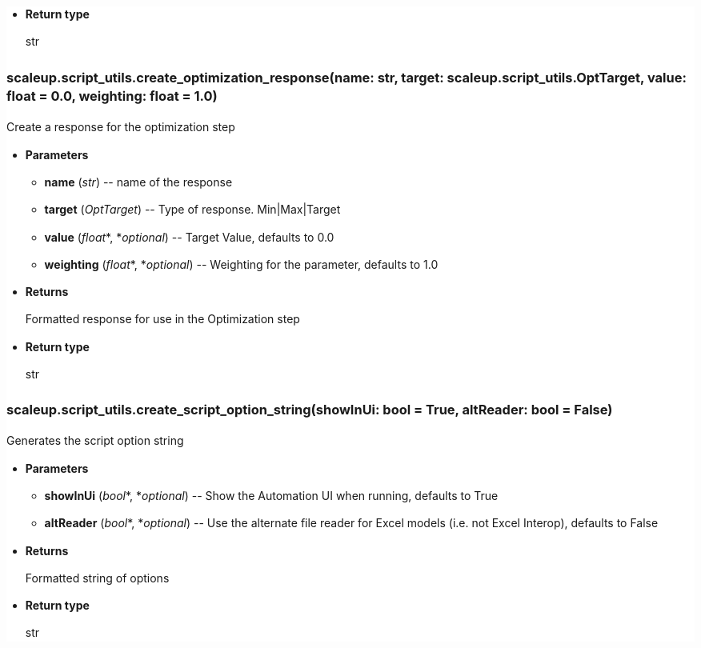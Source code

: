 

* **Return type**

    str



### scaleup.script_utils.create_optimization_response(name: str, target: scaleup.script_utils.OptTarget, value: float = 0.0, weighting: float = 1.0)
Create a response for the optimization step


* **Parameters**

    
    * **name** (*str*) -- name of the response


    * **target** (*OptTarget*) -- Type of response. Min|Max|Target


    * **value** (*float**, **optional*) -- Target Value, defaults to 0.0


    * **weighting** (*float**, **optional*) -- Weighting for the parameter, defaults to 1.0



* **Returns**

    Formatted response for use in the Optimization step



* **Return type**

    str



### scaleup.script_utils.create_script_option_string(showInUi: bool = True, altReader: bool = False)
Generates the script option string


* **Parameters**

    
    * **showInUi** (*bool**, **optional*) -- Show the Automation UI when running, defaults to True


    * **altReader** (*bool**, **optional*) -- Use the alternate file reader for Excel models (i.e. not Excel Interop), defaults to False



* **Returns**

    Formatted string of options



* **Return type**

    str

